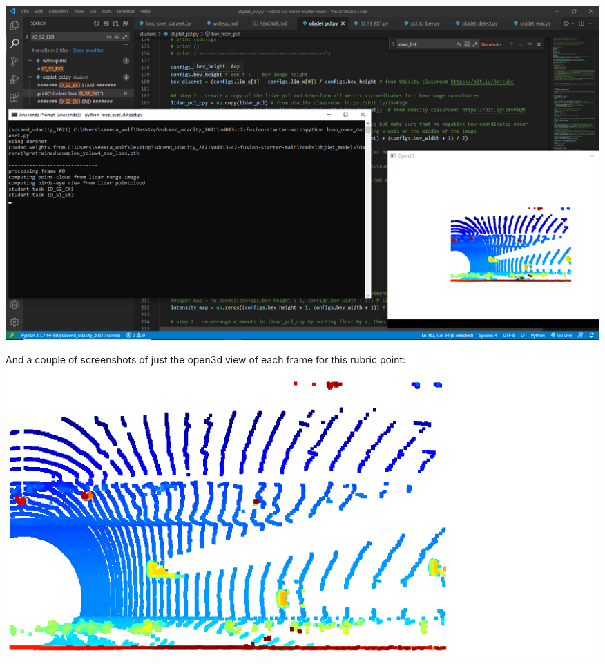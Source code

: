 ![ID_S2_EX1](ID_S2_EX1.png) 

And a couple of screenshots of just the open3d view of each frame for this rubric point: 

![ID_S2_EX1_0](ID_S2_EX1_0.png) 
